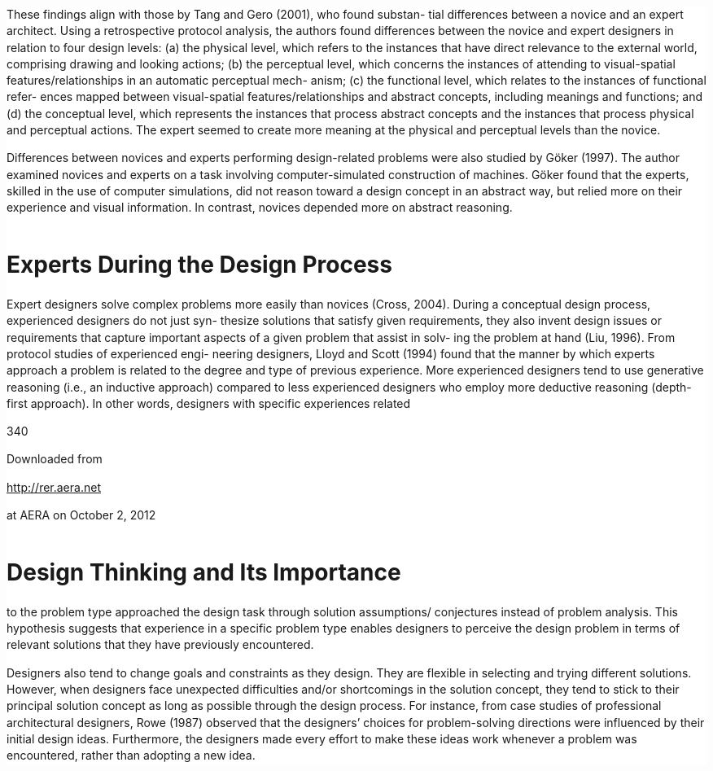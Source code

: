 These findings align with those by Tang and Gero (2001), who found substan- tial differences between a novice and an expert architect. Using a retrospective protocol analysis, the authors found differences between the novice and expert designers in relation to four design levels: (a) the physical level, which refers to the instances that have direct relevance to the external world, comprising drawing and looking actions; (b) the perceptual level, which concerns the instances of attending to visual-spatial features/relationships in an automatic perceptual mech- anism; (c) the functional level, which relates to the instances of functional refer- ences mapped between visual-spatial features/relationships and abstract concepts, including meanings and functions; and (d) the conceptual level, which represents the instances that process abstract concepts and the instances that process physical and perceptual actions. The expert seemed to create more meaning at the physical and perceptual levels than the novice.

Differences between novices and experts performing design-related problems were also studied by Göker (1997). The author examined novices and experts on a task involving computer-simulated construction of machines. Göker found that the experts, skilled in the use of computer simulations, did not reason toward a design concept in an abstract way, but relied more on their experience and visual information. In contrast, novices depended more on abstract reasoning.

# Experts During the Design Process

Expert designers solve complex problems more easily than novices (Cross, 2004). During a conceptual design process, experienced designers do not just syn- thesize solutions that satisfy given requirements, they also invent design issues or requirements that capture important aspects of a given problem that assist in solv- ing the problem at hand (Liu, 1996). From protocol studies of experienced engi- neering designers, Lloyd and Scott (1994) found that the manner by which experts approach a problem is related to the degree and type of previous experience. More experienced designers tend to use generative reasoning (i.e., an inductive approach) compared to less experienced designers who employ more deductive reasoning (depth-first approach). In other words, designers with specific experiences related

340

Downloaded from

http://rer.aera.net

at AERA on October 2, 2012

# Design Thinking and Its Importance

to the problem type approached the design task through solution assumptions/ conjectures instead of problem analysis. This hypothesis suggests that experience in a specific problem type enables designers to perceive the design problem in terms of relevant solutions that they have previously encountered.

Designers also tend to change goals and constraints as they design. They are flexible in selecting and trying different solutions. However, when designers face unexpected difficulties and/or shortcomings in the solution concept, they tend to stick to their principal solution concept as long as possible through the design process. For instance, from case studies of professional architectural designers, Rowe (1987) observed that the designers’ choices for problem-solving directions were influenced by their initial design ideas. Furthermore, the designers made every effort to make these ideas work whenever a problem was encountered, rather than adopting a new idea.

